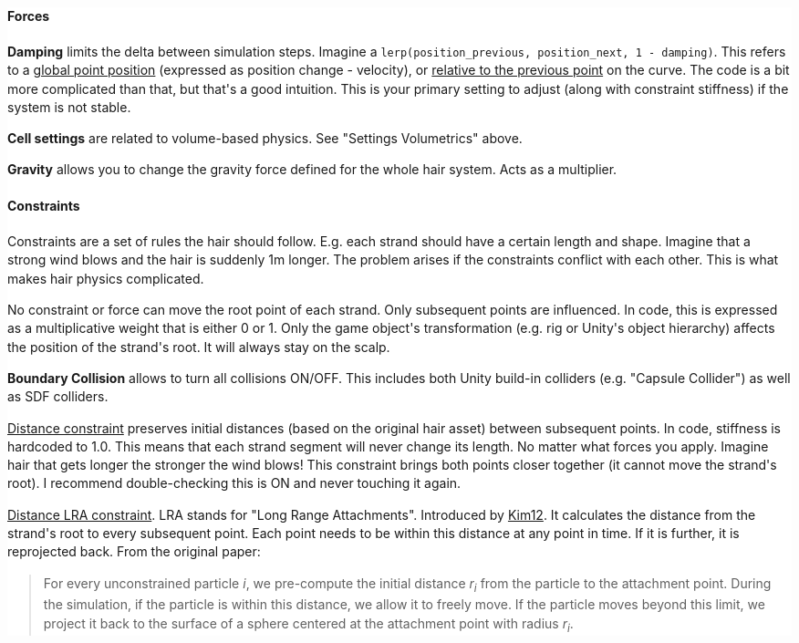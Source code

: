 #### Forces

**Damping** limits the delta between simulation steps. Imagine a `lerp(position_previous, position_next, 1 - damping)`. This refers to a [global point position](https://github.com/Unity-Technologies/com.unity.demoteam.hair/blob/7fe8b81797b013a51f42dc1f9062892bfd529c7b/Runtime/HairSimComputeSolver.compute#L336) (expressed as position change - velocity), or [relative to the previous point](https://github.com/Unity-Technologies/com.unity.demoteam.hair/blob/7fe8b81797b013a51f42dc1f9062892bfd529c7b/Runtime/HairSimComputeSolver.compute#L344) on the curve. The code is a bit more complicated than that, but that's a good intuition. This is your primary setting to adjust (along with constraint stiffness) if the system is not stable.

**Cell settings** are related to volume-based physics. See <CrossPostLink paragraph="Settings Volumetrics">"Settings Volumetrics"</CrossPostLink> above.

**Gravity** allows you to change the gravity force defined for the whole hair system. Acts as a multiplier.

#### Constraints

Constraints are a set of rules the hair should follow. E.g. each strand should have a certain length and shape. Imagine that a strong wind blows and the hair is suddenly 1m longer. The problem arises if the constraints conflict with each other. This is what makes hair physics complicated.

No constraint or force can move the root point of each strand. Only subsequent points are influenced. In code, this is expressed as a multiplicative weight that is either 0 or 1. Only the game object's transformation (e.g. rig or Unity's object hierarchy) affects the position of the strand's root. It will always stay on the scalp.

**Boundary Collision** allows to turn all collisions ON/OFF. This includes both Unity build-in colliders (e.g. "Capsule Collider") as well as SDF colliders.

[Distance constraint](https://github.com/Unity-Technologies/com.unity.demoteam.hair/blob/7fe8b81797b013a51f42dc1f9062892bfd529c7b/Runtime/HairSimComputeSolverConstraints.hlsl#L480) preserves initial distances (based on the original hair asset) between subsequent points. In code, stiffness is hardcoded to 1.0. This means that each strand segment will never change its length. No matter what forces you apply. Imagine hair that gets longer the stronger the wind blows! This constraint brings both points closer together (it cannot move the strand's root). I recommend double-checking this is ON and never touching it again.

[Distance LRA constraint](https://github.com/Unity-Technologies/com.unity.demoteam.hair/blob/7fe8b81797b013a51f42dc1f9062892bfd529c7b/Runtime/HairSimComputeSolverConstraints.hlsl#L176). LRA stands for "Long Range Attachments". Introduced by [Kim12](https://www.researchgate.net/publication/235340926_Long_Range_Attachments_-_A_Method_to_Simulate_Inextensible_Clothing_in_Computer_Games). It calculates the distance from the strand's root to every subsequent point. Each point needs to be within this distance at any point in time. If it is further, it is reprojected back. From the original paper:

> For every unconstrained particle *i*, we pre-compute the initial distance $r_i$ from the particle to the attachment point. During the simulation, if the particle is within this distance, we allow it to freely move. If the particle moves beyond this limit, we project it back to the surface of a sphere centered at the attachment point with radius $r_i$.


<Figure>
  <BlogImage
    src="./unity-constraint-lra.png"
    alt="Visualization of long-range attachments algorithm."
  />
  <Figcaption>
